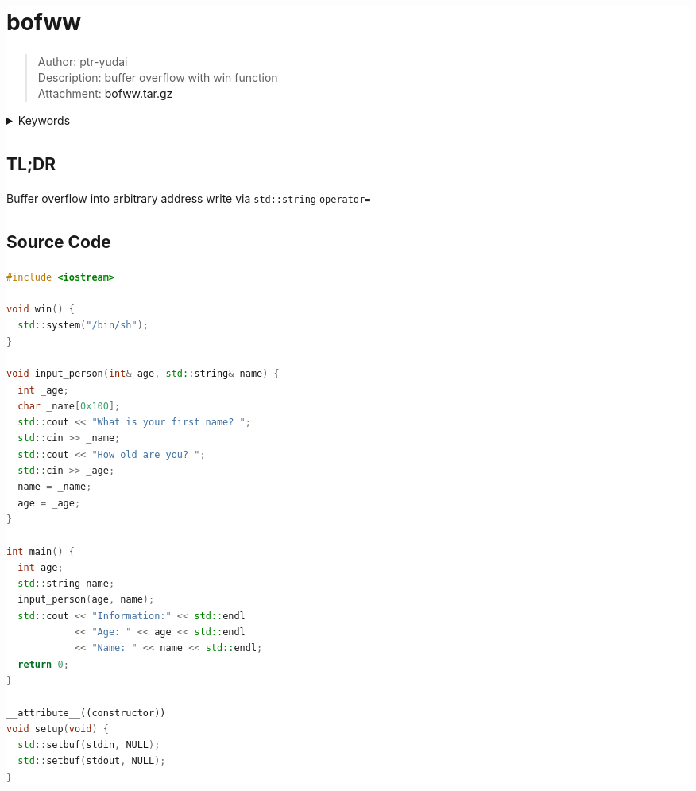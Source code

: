 # bofww

> Author: ptr-yudai<br>
> Description: buffer overflow with win function<br>
> Attachment: [bofww.tar.gz](https://raw.githubusercontent.com/d0UBleW/ctf/main/cake-ctf/pwn/bofww/bofww.tar.gz)<br>

<div class="hidden">
    <details>
        <summary>Keywords</summary>
        CakeCTF 2023, pwn, bof, cpp
    </details>
</div>

## TL;DR

Buffer overflow into arbitrary address write via `std::string` `operator=`

## Source Code

```cpp
#include <iostream>

void win() {
  std::system("/bin/sh");
}

void input_person(int& age, std::string& name) {
  int _age;
  char _name[0x100];
  std::cout << "What is your first name? ";
  std::cin >> _name;
  std::cout << "How old are you? ";
  std::cin >> _age;
  name = _name;
  age = _age;
}

int main() {
  int age;
  std::string name;
  input_person(age, name);
  std::cout << "Information:" << std::endl
            << "Age: " << age << std::endl
            << "Name: " << name << std::endl;
  return 0;
}

__attribute__((constructor))
void setup(void) {
  std::setbuf(stdin, NULL);
  std::setbuf(stdout, NULL);
}
```

